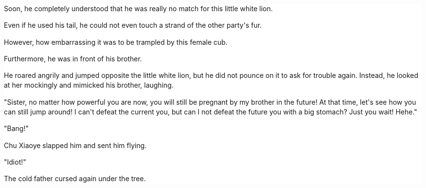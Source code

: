 Soon, he completely understood that he was really no match for this little white lion.

Even if he used his tail, he could not even touch a strand of the other party's fur.

However, how embarrassing it was to be trampled by this female cub.

Furthermore, he was in front of his brother.

He roared angrily and jumped opposite the little white lion, but he did not pounce on it to ask for trouble again. Instead, he looked at her mockingly and mimicked his brother, laughing.

"Sister, no matter how powerful you are now, you will still be pregnant by my brother in the future\! At that time, let's see how you can still jump around\! I can't defeat the current you, but can I not defeat the future you with a big stomach? Just you wait\! Hehe."

"Bang\!"

Chu Xiaoye slapped him and sent him flying.

"Idiot\!"

The cold father cursed again under the tree.
